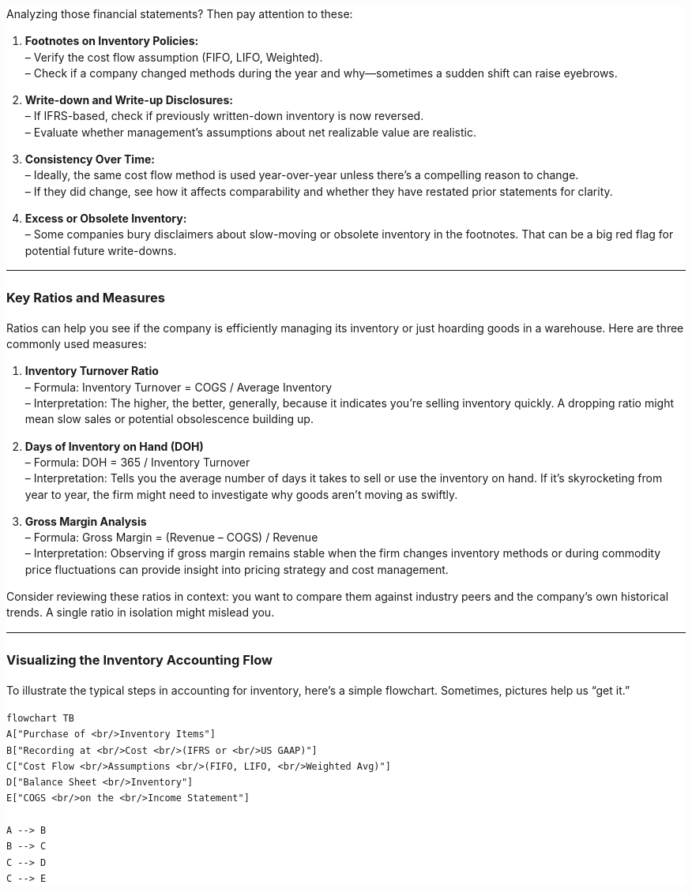 Analyzing those financial statements? Then pay attention to these:

1. **Footnotes on Inventory Policies:**  
   – Verify the cost flow assumption (FIFO, LIFO, Weighted).  
   – Check if a company changed methods during the year and why—sometimes a sudden shift can raise eyebrows.  

2. **Write-down and Write-up Disclosures:**  
   – If IFRS-based, check if previously written-down inventory is now reversed.  
   – Evaluate whether management’s assumptions about net realizable value are realistic.

3. **Consistency Over Time:**  
   – Ideally, the same cost flow method is used year-over-year unless there’s a compelling reason to change.  
   – If they did change, see how it affects comparability and whether they have restated prior statements for clarity.

4. **Excess or Obsolete Inventory:**  
   – Some companies bury disclaimers about slow-moving or obsolete inventory in the footnotes. That can be a big red flag for potential future write-downs.

---

### Key Ratios and Measures

Ratios can help you see if the company is efficiently managing its inventory or just hoarding goods in a warehouse. Here are three commonly used measures:

1. **Inventory Turnover Ratio**  
   – Formula: Inventory Turnover = COGS / Average Inventory  
   – Interpretation: The higher, the better, generally, because it indicates you’re selling inventory quickly. A dropping ratio might mean slow sales or potential obsolescence building up.

2. **Days of Inventory on Hand (DOH)**  
   – Formula: DOH = 365 / Inventory Turnover  
   – Interpretation: Tells you the average number of days it takes to sell or use the inventory on hand. If it’s skyrocketing from year to year, the firm might need to investigate why goods aren’t moving as swiftly.

3. **Gross Margin Analysis**  
   – Formula: Gross Margin = (Revenue – COGS) / Revenue  
   – Interpretation: Observing if gross margin remains stable when the firm changes inventory methods or during commodity price fluctuations can provide insight into pricing strategy and cost management.

Consider reviewing these ratios in context: you want to compare them against industry peers and the company’s own historical trends. A single ratio in isolation might mislead you.

---

### Visualizing the Inventory Accounting Flow

To illustrate the typical steps in accounting for inventory, here’s a simple flowchart. Sometimes, pictures help us “get it.”

```mermaid
flowchart TB
A["Purchase of <br/>Inventory Items"]
B["Recording at <br/>Cost <br/>(IFRS or <br/>US GAAP)"]
C["Cost Flow <br/>Assumptions <br/>(FIFO, LIFO, <br/>Weighted Avg)"]
D["Balance Sheet <br/>Inventory"]
E["COGS <br/>on the <br/>Income Statement"]

A --> B
B --> C
C --> D
C --> E
```
